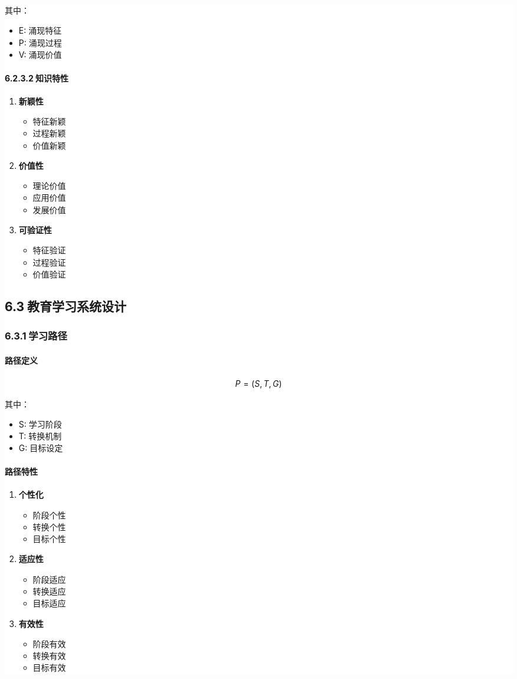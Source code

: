 其中：

- E: 涌现特征
- P: 涌现过程
- V: 涌现价值

#### 6.2.3.2 知识特性

1. **新颖性**
   - 特征新颖
   - 过程新颖
   - 价值新颖

2. **价值性**
   - 理论价值
   - 应用价值
   - 发展价值

3. **可验证性**
   - 特征验证
   - 过程验证
   - 价值验证

## 6.3 教育学习系统设计

### 6.3.1 学习路径

#### 路径定义

```math
P = (S, T, G)
```

其中：

- S: 学习阶段
- T: 转换机制
- G: 目标设定

#### 路径特性

1. **个性化**
   - 阶段个性
   - 转换个性
   - 目标个性

2. **适应性**
   - 阶段适应
   - 转换适应
   - 目标适应

3. **有效性**
   - 阶段有效
   - 转换有效
   - 目标有效
